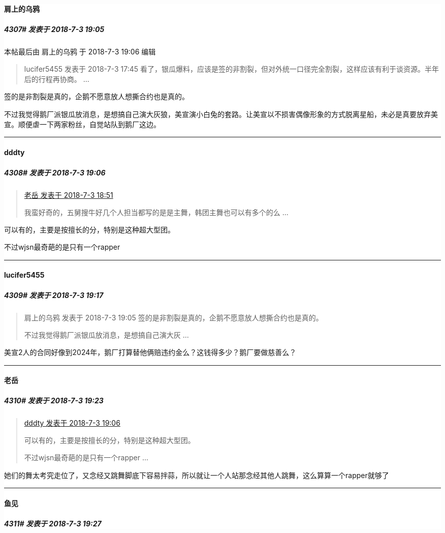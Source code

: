 ####  肩上的乌鸦  
##### 4307#       发表于 2018-7-3 19:05


 本帖最后由 肩上的乌鸦 于 2018-7-3 19:06 编辑 
<blockquote>lucifer5455 发表于 2018-7-3 17:45
看了，银瓜爆料，应该是签的非割裂，但对外统一口径完全割裂，这样应该有利于谈资源。半年后的行程再协商。 ...</blockquote>
签的是非割裂是真的，企鹅不愿意放人想撕合约也是真的。


不过我觉得鹅厂派银瓜放消息，是想搞自己演大灰狼，美宣演小白兔的套路。让美宣以不损害偶像形象的方式脱离星船，未必是真要放弃美宣。顺便虐一下两家粉丝，自觉站队到鹅厂这边。


-----

####  dddty  
##### 4308#       发表于 2018-7-3 19:06


<blockquote><a href="httphttps://bbs.saraba1st.com/2b/forum.php?mod=redirect&amp;goto=findpost&amp;pid=40205525&amp;ptid=1585843" target="_blank">老岳 发表于 2018-7-3 18:51</a>

我蛮好奇的，五舅搜牛好几个人担当都写的是是主舞，韩团主舞也可以有多个的么 ...</blockquote>
可以有的，主要是按擅长的分，特别是这种超大型团。

不过wjsn最奇葩的是只有一个rapper


-----

####  lucifer5455  
##### 4309#       发表于 2018-7-3 19:17


<blockquote>肩上的乌鸦 发表于 2018-7-3 19:05
签的是非割裂是真的，企鹅不愿意放人想撕合约也是真的。


不过我觉得鹅厂派银瓜放消息，是想搞自己演大灰 ...</blockquote>
美宣2人的合同好像到2024年，鹅厂打算替他俩赔违约金么？这钱得多少？鹅厂要做慈善么？


-----

####  老岳  
##### 4310#       发表于 2018-7-3 19:23


<blockquote><a href="httphttps://bbs.saraba1st.com/2b/forum.php?mod=redirect&amp;goto=findpost&amp;pid=40205645&amp;ptid=1585843" target="_blank">dddty 发表于 2018-7-3 19:06</a>

可以有的，主要是按擅长的分，特别是这种超大型团。

不过wjsn最奇葩的是只有一个rapper ...</blockquote>
她们的舞太考究走位了，又念经又跳舞脚底下容易拌蒜，所以就让一个人站那念经其他人跳舞，这么算算一个rapper就够了


-----

####  鱼见  
##### 4311#       发表于 2018-7-3 19:27
